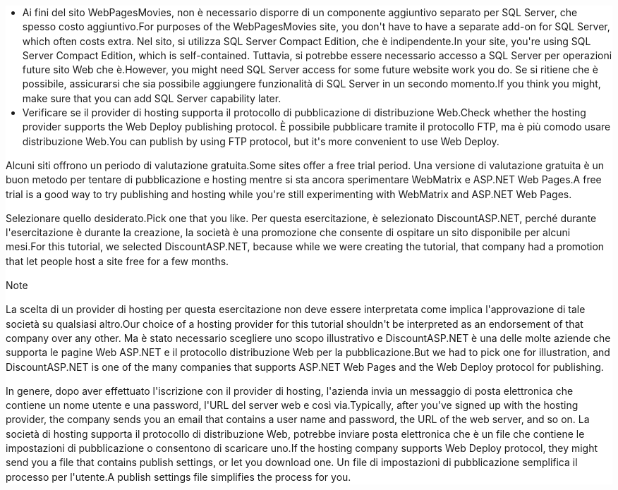 - <span data-ttu-id="e1334-195">Ai fini del sito WebPagesMovies, non è necessario disporre di un componente aggiuntivo separato per SQL Server, che spesso costo aggiuntivo.</span><span class="sxs-lookup"><span data-stu-id="e1334-195">For purposes of the WebPagesMovies site, you don't have to have a separate add-on for SQL Server, which often costs extra.</span></span> <span data-ttu-id="e1334-196">Nel sito, si utilizza SQL Server Compact Edition, che è indipendente.</span><span class="sxs-lookup"><span data-stu-id="e1334-196">In your site, you're using SQL Server Compact Edition, which is self-contained.</span></span> <span data-ttu-id="e1334-197">Tuttavia, si potrebbe essere necessario accesso a SQL Server per operazioni future sito Web che è.</span><span class="sxs-lookup"><span data-stu-id="e1334-197">However, you might need SQL Server access for some future website work you do.</span></span> <span data-ttu-id="e1334-198">Se si ritiene che è possibile, assicurarsi che sia possibile aggiungere funzionalità di SQL Server in un secondo momento.</span><span class="sxs-lookup"><span data-stu-id="e1334-198">If you think you might, make sure that you can add SQL Server capability later.</span></span>
- <span data-ttu-id="e1334-199">Verificare se il provider di hosting supporta il protocollo di pubblicazione di distribuzione Web.</span><span class="sxs-lookup"><span data-stu-id="e1334-199">Check whether the hosting provider supports the Web Deploy publishing protocol.</span></span> <span data-ttu-id="e1334-200">È possibile pubblicare tramite il protocollo FTP, ma è più comodo usare distribuzione Web.</span><span class="sxs-lookup"><span data-stu-id="e1334-200">You can publish by using FTP protocol, but it's more convenient to use Web Deploy.</span></span>

<span data-ttu-id="e1334-201">Alcuni siti offrono un periodo di valutazione gratuita.</span><span class="sxs-lookup"><span data-stu-id="e1334-201">Some sites offer a free trial period.</span></span> <span data-ttu-id="e1334-202">Una versione di valutazione gratuita è un buon metodo per tentare di pubblicazione e hosting mentre si sta ancora sperimentare WebMatrix e ASP.NET Web Pages.</span><span class="sxs-lookup"><span data-stu-id="e1334-202">A free trial is a good way to try publishing and hosting while you're still experimenting with WebMatrix and ASP.NET Web Pages.</span></span>

<span data-ttu-id="e1334-203">Selezionare quello desiderato.</span><span class="sxs-lookup"><span data-stu-id="e1334-203">Pick one that you like.</span></span> <span data-ttu-id="e1334-204">Per questa esercitazione, è selezionato DiscountASP.NET, perché durante l'esercitazione è durante la creazione, la società è una promozione che consente di ospitare un sito disponibile per alcuni mesi.</span><span class="sxs-lookup"><span data-stu-id="e1334-204">For this tutorial, we selected DiscountASP.NET, because while we were creating the tutorial, that company had a promotion that let people host a site free for a few months.</span></span>

> [!NOTE]
> <span data-ttu-id="e1334-205">La scelta di un provider di hosting per questa esercitazione non deve essere interpretata come implica l'approvazione di tale società su qualsiasi altro.</span><span class="sxs-lookup"><span data-stu-id="e1334-205">Our choice of a hosting provider for this tutorial shouldn't be interpreted as an endorsement of that company over any other.</span></span> <span data-ttu-id="e1334-206">Ma è stato necessario scegliere uno scopo illustrativo e DiscountASP.NET è una delle molte aziende che supporta le pagine Web ASP.NET e il protocollo distribuzione Web per la pubblicazione.</span><span class="sxs-lookup"><span data-stu-id="e1334-206">But we had to pick one for illustration, and DiscountASP.NET is one of the many companies that supports ASP.NET Web Pages and the Web Deploy protocol for publishing.</span></span>


<span data-ttu-id="e1334-207">In genere, dopo aver effettuato l'iscrizione con il provider di hosting, l'azienda invia un messaggio di posta elettronica che contiene un nome utente e una password, l'URL del server web e così via.</span><span class="sxs-lookup"><span data-stu-id="e1334-207">Typically, after you've signed up with the hosting provider, the company sends you an email that contains a user name and password, the URL of the web server, and so on.</span></span> <span data-ttu-id="e1334-208">La società di hosting supporta il protocollo di distribuzione Web, potrebbe inviare posta elettronica che è un file che contiene le impostazioni di pubblicazione o consentono di scaricare uno.</span><span class="sxs-lookup"><span data-stu-id="e1334-208">If the hosting company supports Web Deploy protocol, they might send you a file that contains publish settings, or let you download one.</span></span> <span data-ttu-id="e1334-209">Un file di impostazioni di pubblicazione semplifica il processo per l'utente.</span><span class="sxs-lookup"><span data-stu-id="e1334-209">A publish settings file simplifies the process for you.</span></span>
